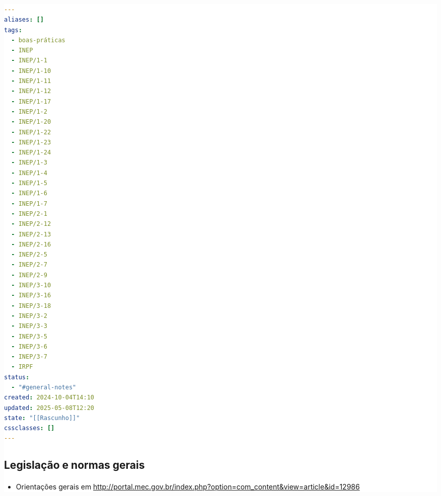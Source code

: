 ```yaml
---
aliases: []
tags:
  - boas-práticas
  - INEP
  - INEP/1-1
  - INEP/1-10
  - INEP/1-11
  - INEP/1-12
  - INEP/1-17
  - INEP/1-2
  - INEP/1-20
  - INEP/1-22
  - INEP/1-23
  - INEP/1-24
  - INEP/1-3
  - INEP/1-4
  - INEP/1-5
  - INEP/1-6
  - INEP/1-7
  - INEP/2-1
  - INEP/2-12
  - INEP/2-13
  - INEP/2-16
  - INEP/2-5
  - INEP/2-7
  - INEP/2-9
  - INEP/3-10
  - INEP/3-16
  - INEP/3-18
  - INEP/3-2
  - INEP/3-3
  - INEP/3-5
  - INEP/3-6
  - INEP/3-7
  - IRPF
status:
  - "#general-notes"
created: 2024-10-04T14:10
updated: 2025-05-08T12:20
state: "[[Rascunho]]"
cssclasses: []
---
```


## Legislação e normas gerais

- Orientações gerais em <http://portal.mec.gov.br/index.php?option=com_content&view=article&id=12986>

